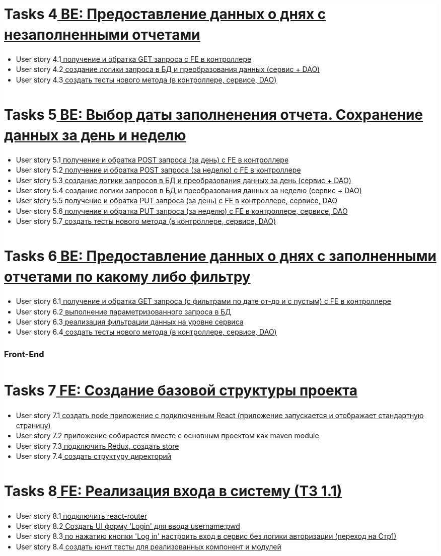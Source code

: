 # Tasks 4[  BE: Предоставление данных о днях с незаполненными отчетами](it-lab-g4#105)
- User story 4.1[ получение и обратка GET запроса с FE в контроллере](it-lab-g4#106)
- User story 4.2[ создание логики запроса в БД и преобразования данных (сервис + DAO)](it-lab-g4#107)
- User story 4.3[ создать тесты нового метода (в контроллере, сервисе, DAO)](it-lab-g4#108)

# Tasks 5[  BE: Выбор даты заполненения отчета. Сохранение данных за день и неделю](it-lab-g4#109)
- User story 5.1[ получение и обратка POST запроса (за день) с FE в контроллере](it-lab-g4#110)
- User story 5.2[ получение и обратка POST запроса (за неделю) с FE в контроллере](it-lab-g4#111)
- User story 5.3[ создание логики запросов в БД и преобразования данных за день (сервис + DAO)](it-lab-g4#112)
- User story 5.4[ создание логики запросов в БД и преобразования данных за неделю (сервис + DAO)](it-lab-g4#113)
- User story 5.5[ получение и обратка PUT запроса (за день) с FE в контроллере, сервисе, DAO](it-lab-g4#114)
- User story 5.6[ получение и обратка PUT запроса (за неделю) с FE в контроллере, сервисе, DAO](it-lab-g4#115)
- User story 5.7[ создать тесты нового метода (в контроллере, сервисе, DAO)](it-lab-g4#116)

# Tasks 6[  BE: Предоставление данных о днях с заполненными отчетами по какому либо фильтру](it-lab-g4#117)
- User story 6.1[ получение и обратка GET запроса (с фильтрами по дате от-до и с пустым) с FE в контроллере](it-lab-g4#118)
- User story 6.2[ выполнение параметризованного запроса в БД](it-lab-g4#119)
- User story 6.3[ реализация фильтрации данных на уровне сервиса](it-lab-g4#120)
- User story 6.4[ создать тесты нового метода (в контроллере, сервисе, DAO)](it-lab-g4#121)

### Front-End

# Tasks 7[  FE: Создание базовой структуры проекта](it-lab-g4#122)
- User story 7.1[ создать node приложение с подключенным React (приложение запускается и отображает стандартную страницу)](it-lab-g4#123)
- User story 7.2[ приложение собирается вместе с основным проектом как maven module](it-lab-g4#124)
- User story 7.3[ подключить Redux, создать store](it-lab-g4#125)
- User story 7.4[ создать структуру директорий](it-lab-g4#126)

# Tasks 8[  FE: Реализация входа в систему (ТЗ 1.1)](it-lab-g4#127)
- User story 8.1[ подключить react-router](it-lab-g4#128)
- User story 8.2[ Создать UI форму 'Login' для ввода username:pwd](it-lab-g4#129)
- User story 8.3[ по нажатию кнопки 'Log in' настроить вход в сервис без логики авторизации (переход на Стр1)](it-lab-g4#130)
- User story 8.4[ создать юнит тесты для реализованных компонент и модулей](it-lab-g4#131)
